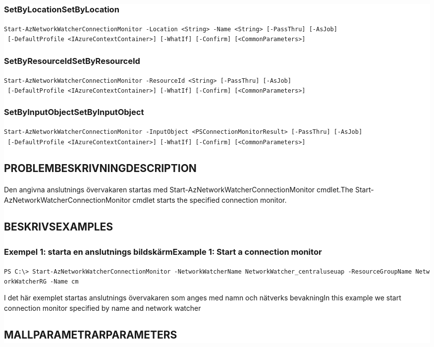 ### <span data-ttu-id="804c6-107">SetByLocation</span><span class="sxs-lookup"><span data-stu-id="804c6-107">SetByLocation</span></span>
```
Start-AzNetworkWatcherConnectionMonitor -Location <String> -Name <String> [-PassThru] [-AsJob]
 [-DefaultProfile <IAzureContextContainer>] [-WhatIf] [-Confirm] [<CommonParameters>]
```

### <span data-ttu-id="804c6-108">SetByResourceId</span><span class="sxs-lookup"><span data-stu-id="804c6-108">SetByResourceId</span></span>
```
Start-AzNetworkWatcherConnectionMonitor -ResourceId <String> [-PassThru] [-AsJob]
 [-DefaultProfile <IAzureContextContainer>] [-WhatIf] [-Confirm] [<CommonParameters>]
```

### <span data-ttu-id="804c6-109">SetByInputObject</span><span class="sxs-lookup"><span data-stu-id="804c6-109">SetByInputObject</span></span>
```
Start-AzNetworkWatcherConnectionMonitor -InputObject <PSConnectionMonitorResult> [-PassThru] [-AsJob]
 [-DefaultProfile <IAzureContextContainer>] [-WhatIf] [-Confirm] [<CommonParameters>]
```

## <span data-ttu-id="804c6-110">PROBLEMBESKRIVNING</span><span class="sxs-lookup"><span data-stu-id="804c6-110">DESCRIPTION</span></span>
<span data-ttu-id="804c6-111">Den angivna anslutnings övervakaren startas med Start-AzNetworkWatcherConnectionMonitor cmdlet.</span><span class="sxs-lookup"><span data-stu-id="804c6-111">The Start-AzNetworkWatcherConnectionMonitor cmdlet starts the specified connection monitor.</span></span>

## <span data-ttu-id="804c6-112">BESKRIVS</span><span class="sxs-lookup"><span data-stu-id="804c6-112">EXAMPLES</span></span>

### <span data-ttu-id="804c6-113">Exempel 1: starta en anslutnings bildskärm</span><span class="sxs-lookup"><span data-stu-id="804c6-113">Example 1: Start a connection monitor</span></span>
```
PS C:\> Start-AzNetworkWatcherConnectionMonitor -NetworkWatcherName NetworkWatcher_centraluseuap -ResourceGroupName NetworkWatcherRG -Name cm
```

<span data-ttu-id="804c6-114">I det här exemplet startas anslutnings övervakaren som anges med namn och nätverks bevakning</span><span class="sxs-lookup"><span data-stu-id="804c6-114">In this example we start connection monitor specified by name and network watcher</span></span>

## <span data-ttu-id="804c6-115">MALLPARAMETRAR</span><span class="sxs-lookup"><span data-stu-id="804c6-115">PARAMETERS</span></span>
